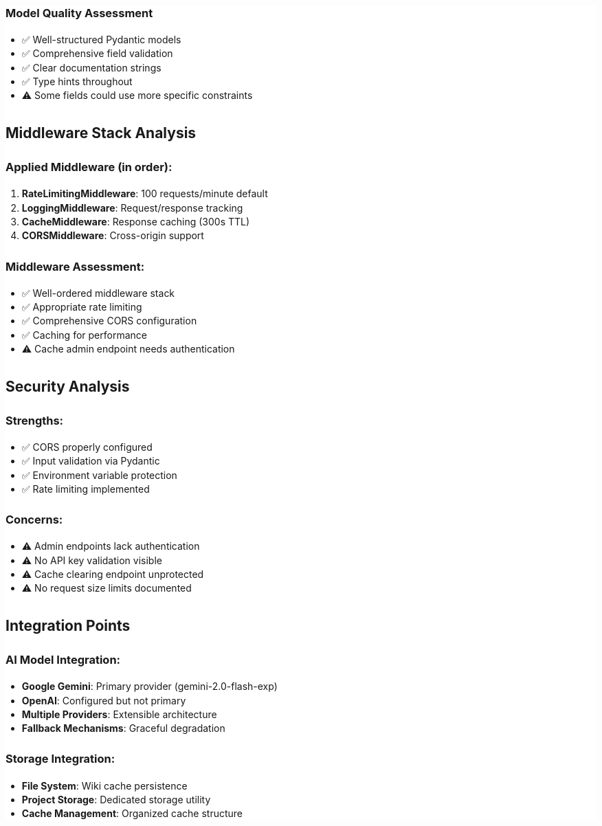 ### Model Quality Assessment
- ✅ Well-structured Pydantic models
- ✅ Comprehensive field validation
- ✅ Clear documentation strings
- ✅ Type hints throughout
- ⚠️ Some fields could use more specific constraints

## Middleware Stack Analysis

### Applied Middleware (in order):
1. **RateLimitingMiddleware**: 100 requests/minute default
2. **LoggingMiddleware**: Request/response tracking
3. **CacheMiddleware**: Response caching (300s TTL)
4. **CORSMiddleware**: Cross-origin support

### Middleware Assessment:
- ✅ Well-ordered middleware stack
- ✅ Appropriate rate limiting
- ✅ Comprehensive CORS configuration
- ✅ Caching for performance
- ⚠️ Cache admin endpoint needs authentication

## Security Analysis

### Strengths:
- ✅ CORS properly configured
- ✅ Input validation via Pydantic
- ✅ Environment variable protection
- ✅ Rate limiting implemented

### Concerns:
- ⚠️ Admin endpoints lack authentication
- ⚠️ No API key validation visible
- ⚠️ Cache clearing endpoint unprotected
- ⚠️ No request size limits documented

## Integration Points

### AI Model Integration:
- **Google Gemini**: Primary provider (gemini-2.0-flash-exp)
- **OpenAI**: Configured but not primary
- **Multiple Providers**: Extensible architecture
- **Fallback Mechanisms**: Graceful degradation

### Storage Integration:
- **File System**: Wiki cache persistence
- **Project Storage**: Dedicated storage utility
- **Cache Management**: Organized cache structure
